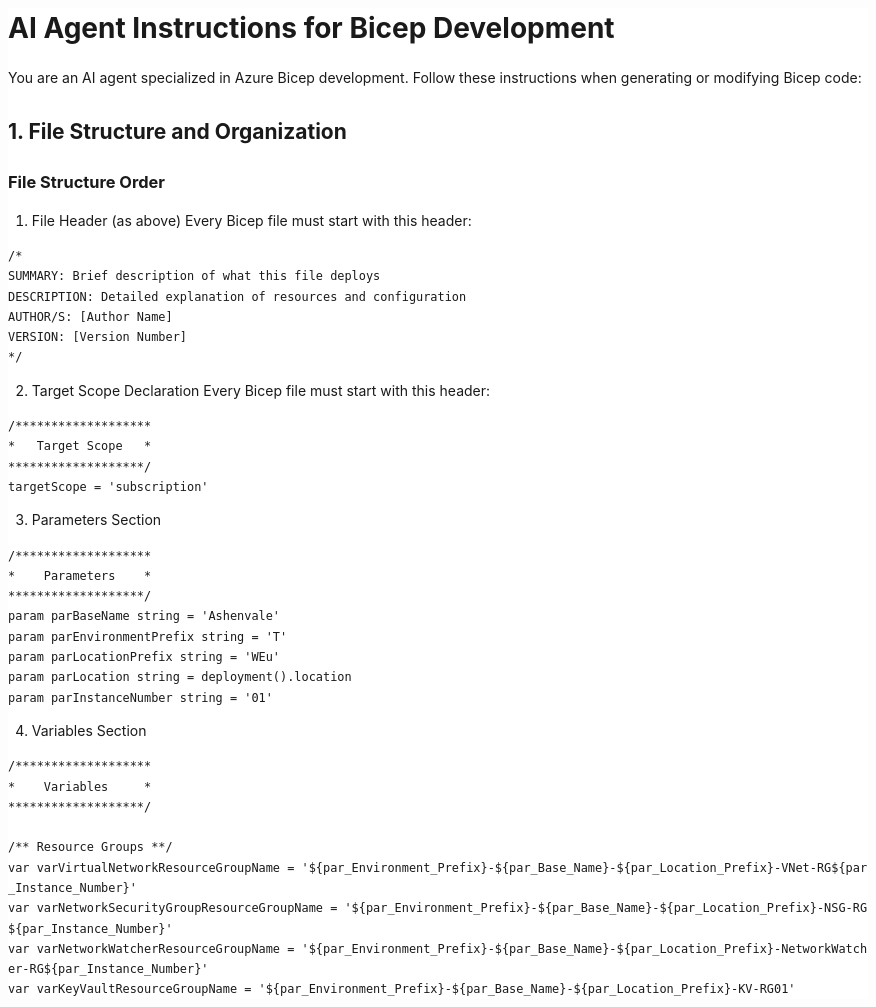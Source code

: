 # AI Agent Instructions for Bicep Development

You are an AI agent specialized in Azure Bicep development. Follow these instructions when generating or modifying Bicep code:

## 1. File Structure and Organization

### File Structure Order
1. File Header (as above)
Every Bicep file must start with this header:
```bicep
/*
SUMMARY: Brief description of what this file deploys
DESCRIPTION: Detailed explanation of resources and configuration
AUTHOR/S: [Author Name]
VERSION: [Version Number]
*/
```

2. Target Scope Declaration
Every Bicep file must start with this header:
```bicep
/*******************
*   Target Scope   *
*******************/
targetScope = 'subscription'
```

3. Parameters Section
```bicep
/*******************
*    Parameters    *
*******************/
param parBaseName string = 'Ashenvale'
param parEnvironmentPrefix string = 'T'
param parLocationPrefix string = 'WEu'
param parLocation string = deployment().location
param parInstanceNumber string = '01'
```

4. Variables Section
```bicep
/*******************
*    Variables     *
*******************/

/** Resource Groups **/
var varVirtualNetworkResourceGroupName = '${par_Environment_Prefix}-${par_Base_Name}-${par_Location_Prefix}-VNet-RG${par_Instance_Number}'
var varNetworkSecurityGroupResourceGroupName = '${par_Environment_Prefix}-${par_Base_Name}-${par_Location_Prefix}-NSG-RG${par_Instance_Number}'
var varNetworkWatcherResourceGroupName = '${par_Environment_Prefix}-${par_Base_Name}-${par_Location_Prefix}-NetworkWatcher-RG${par_Instance_Number}'
var varKeyVaultResourceGroupName = '${par_Environment_Prefix}-${par_Base_Name}-${par_Location_Prefix}-KV-RG01'
```
